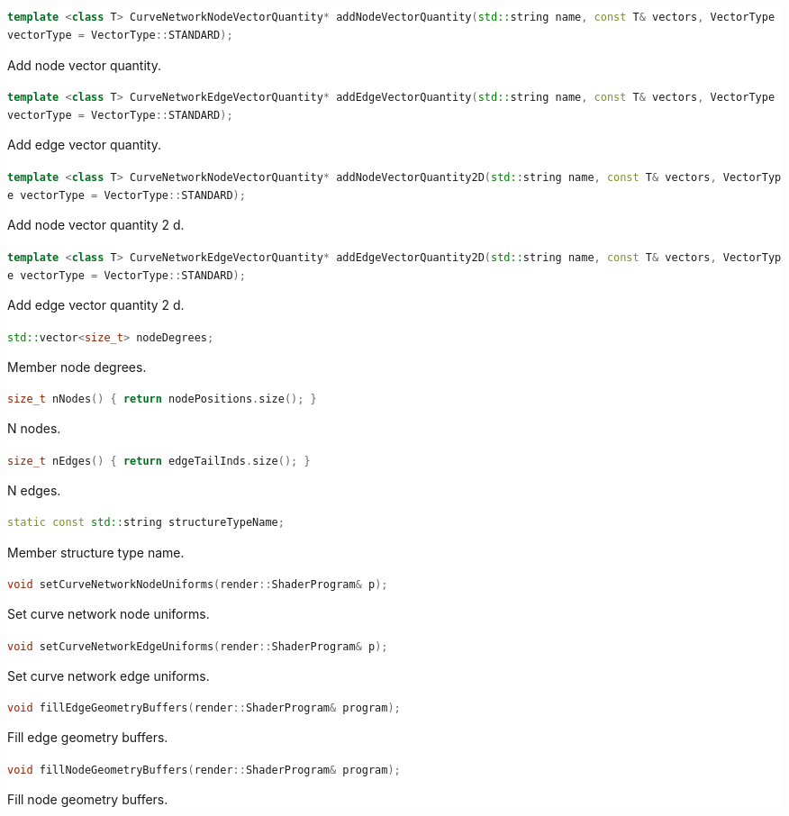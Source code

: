 ```cpp
template <class T> CurveNetworkNodeVectorQuantity* addNodeVectorQuantity(std::string name, const T& vectors, VectorType vectorType = VectorType::STANDARD);
```
Add node vector quantity.

```cpp
template <class T> CurveNetworkEdgeVectorQuantity* addEdgeVectorQuantity(std::string name, const T& vectors, VectorType vectorType = VectorType::STANDARD);
```
Add edge vector quantity.

```cpp
template <class T> CurveNetworkNodeVectorQuantity* addNodeVectorQuantity2D(std::string name, const T& vectors, VectorType vectorType = VectorType::STANDARD);
```
Add node vector quantity 2 d.

```cpp
template <class T> CurveNetworkEdgeVectorQuantity* addEdgeVectorQuantity2D(std::string name, const T& vectors, VectorType vectorType = VectorType::STANDARD);
```
Add edge vector quantity 2 d.

```cpp
std::vector<size_t> nodeDegrees;
```
Member node degrees.

```cpp
size_t nNodes() { return nodePositions.size(); }
```
N nodes.

```cpp
size_t nEdges() { return edgeTailInds.size(); }
```
N edges.

```cpp
static const std::string structureTypeName;
```
Member structure type name.

```cpp
void setCurveNetworkNodeUniforms(render::ShaderProgram& p);
```
Set curve network node uniforms.

```cpp
void setCurveNetworkEdgeUniforms(render::ShaderProgram& p);
```
Set curve network edge uniforms.

```cpp
void fillEdgeGeometryBuffers(render::ShaderProgram& program);
```
Fill edge geometry buffers.

```cpp
void fillNodeGeometryBuffers(render::ShaderProgram& program);
```
Fill node geometry buffers.
